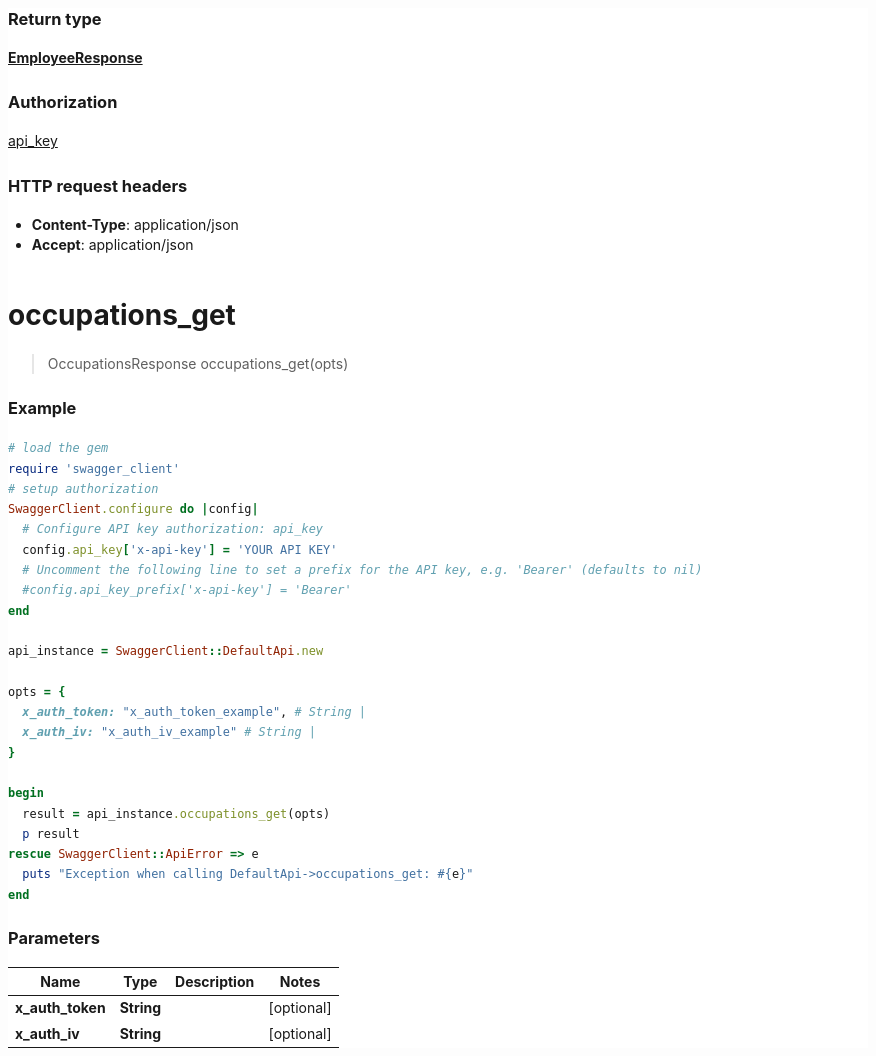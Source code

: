 ### Return type

[**EmployeeResponse**](EmployeeResponse.md)

### Authorization

[api_key](../README.md#api_key)

### HTTP request headers

 - **Content-Type**: application/json
 - **Accept**: application/json



# **occupations_get**
> OccupationsResponse occupations_get(opts)



### Example
```ruby
# load the gem
require 'swagger_client'
# setup authorization
SwaggerClient.configure do |config|
  # Configure API key authorization: api_key
  config.api_key['x-api-key'] = 'YOUR API KEY'
  # Uncomment the following line to set a prefix for the API key, e.g. 'Bearer' (defaults to nil)
  #config.api_key_prefix['x-api-key'] = 'Bearer'
end

api_instance = SwaggerClient::DefaultApi.new

opts = { 
  x_auth_token: "x_auth_token_example", # String | 
  x_auth_iv: "x_auth_iv_example" # String | 
}

begin
  result = api_instance.occupations_get(opts)
  p result
rescue SwaggerClient::ApiError => e
  puts "Exception when calling DefaultApi->occupations_get: #{e}"
end
```

### Parameters

Name | Type | Description  | Notes
------------- | ------------- | ------------- | -------------
 **x_auth_token** | **String**|  | [optional] 
 **x_auth_iv** | **String**|  | [optional] 
